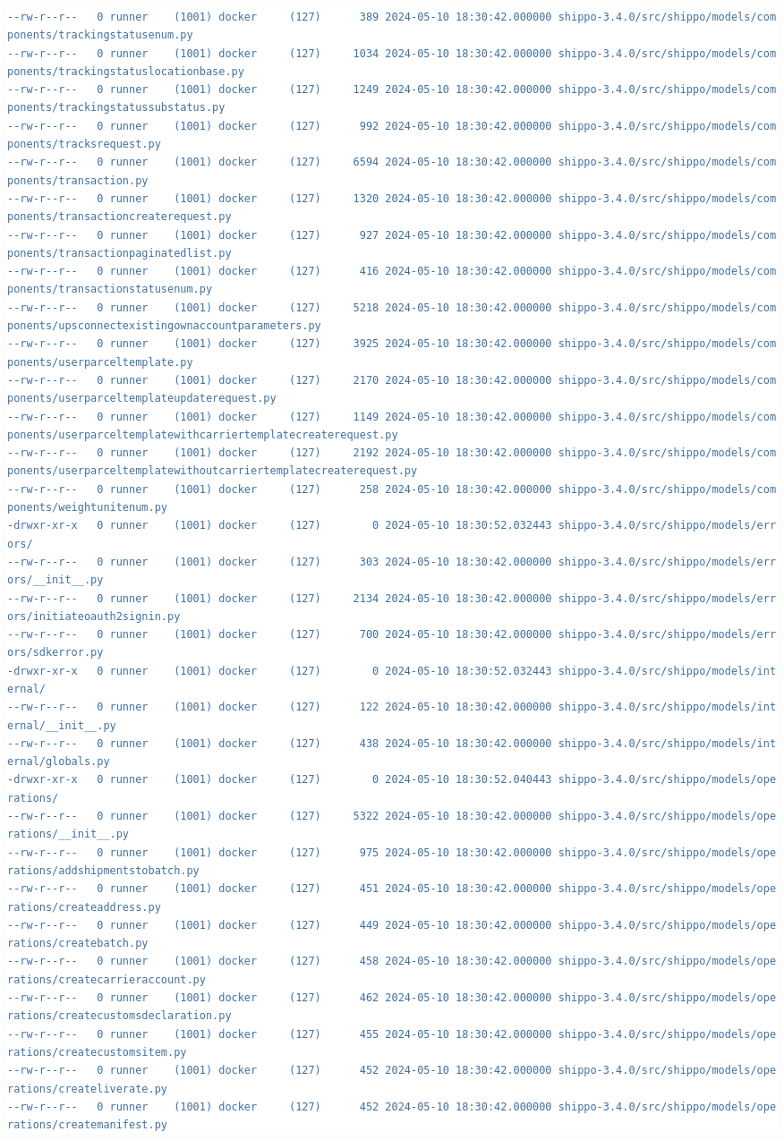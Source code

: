 ```diff
--rw-r--r--   0 runner    (1001) docker     (127)      389 2024-05-10 18:30:42.000000 shippo-3.4.0/src/shippo/models/components/trackingstatusenum.py
--rw-r--r--   0 runner    (1001) docker     (127)     1034 2024-05-10 18:30:42.000000 shippo-3.4.0/src/shippo/models/components/trackingstatuslocationbase.py
--rw-r--r--   0 runner    (1001) docker     (127)     1249 2024-05-10 18:30:42.000000 shippo-3.4.0/src/shippo/models/components/trackingstatussubstatus.py
--rw-r--r--   0 runner    (1001) docker     (127)      992 2024-05-10 18:30:42.000000 shippo-3.4.0/src/shippo/models/components/tracksrequest.py
--rw-r--r--   0 runner    (1001) docker     (127)     6594 2024-05-10 18:30:42.000000 shippo-3.4.0/src/shippo/models/components/transaction.py
--rw-r--r--   0 runner    (1001) docker     (127)     1320 2024-05-10 18:30:42.000000 shippo-3.4.0/src/shippo/models/components/transactioncreaterequest.py
--rw-r--r--   0 runner    (1001) docker     (127)      927 2024-05-10 18:30:42.000000 shippo-3.4.0/src/shippo/models/components/transactionpaginatedlist.py
--rw-r--r--   0 runner    (1001) docker     (127)      416 2024-05-10 18:30:42.000000 shippo-3.4.0/src/shippo/models/components/transactionstatusenum.py
--rw-r--r--   0 runner    (1001) docker     (127)     5218 2024-05-10 18:30:42.000000 shippo-3.4.0/src/shippo/models/components/upsconnectexistingownaccountparameters.py
--rw-r--r--   0 runner    (1001) docker     (127)     3925 2024-05-10 18:30:42.000000 shippo-3.4.0/src/shippo/models/components/userparceltemplate.py
--rw-r--r--   0 runner    (1001) docker     (127)     2170 2024-05-10 18:30:42.000000 shippo-3.4.0/src/shippo/models/components/userparceltemplateupdaterequest.py
--rw-r--r--   0 runner    (1001) docker     (127)     1149 2024-05-10 18:30:42.000000 shippo-3.4.0/src/shippo/models/components/userparceltemplatewithcarriertemplatecreaterequest.py
--rw-r--r--   0 runner    (1001) docker     (127)     2192 2024-05-10 18:30:42.000000 shippo-3.4.0/src/shippo/models/components/userparceltemplatewithoutcarriertemplatecreaterequest.py
--rw-r--r--   0 runner    (1001) docker     (127)      258 2024-05-10 18:30:42.000000 shippo-3.4.0/src/shippo/models/components/weightunitenum.py
-drwxr-xr-x   0 runner    (1001) docker     (127)        0 2024-05-10 18:30:52.032443 shippo-3.4.0/src/shippo/models/errors/
--rw-r--r--   0 runner    (1001) docker     (127)      303 2024-05-10 18:30:42.000000 shippo-3.4.0/src/shippo/models/errors/__init__.py
--rw-r--r--   0 runner    (1001) docker     (127)     2134 2024-05-10 18:30:42.000000 shippo-3.4.0/src/shippo/models/errors/initiateoauth2signin.py
--rw-r--r--   0 runner    (1001) docker     (127)      700 2024-05-10 18:30:42.000000 shippo-3.4.0/src/shippo/models/errors/sdkerror.py
-drwxr-xr-x   0 runner    (1001) docker     (127)        0 2024-05-10 18:30:52.032443 shippo-3.4.0/src/shippo/models/internal/
--rw-r--r--   0 runner    (1001) docker     (127)      122 2024-05-10 18:30:42.000000 shippo-3.4.0/src/shippo/models/internal/__init__.py
--rw-r--r--   0 runner    (1001) docker     (127)      438 2024-05-10 18:30:42.000000 shippo-3.4.0/src/shippo/models/internal/globals.py
-drwxr-xr-x   0 runner    (1001) docker     (127)        0 2024-05-10 18:30:52.040443 shippo-3.4.0/src/shippo/models/operations/
--rw-r--r--   0 runner    (1001) docker     (127)     5322 2024-05-10 18:30:42.000000 shippo-3.4.0/src/shippo/models/operations/__init__.py
--rw-r--r--   0 runner    (1001) docker     (127)      975 2024-05-10 18:30:42.000000 shippo-3.4.0/src/shippo/models/operations/addshipmentstobatch.py
--rw-r--r--   0 runner    (1001) docker     (127)      451 2024-05-10 18:30:42.000000 shippo-3.4.0/src/shippo/models/operations/createaddress.py
--rw-r--r--   0 runner    (1001) docker     (127)      449 2024-05-10 18:30:42.000000 shippo-3.4.0/src/shippo/models/operations/createbatch.py
--rw-r--r--   0 runner    (1001) docker     (127)      458 2024-05-10 18:30:42.000000 shippo-3.4.0/src/shippo/models/operations/createcarrieraccount.py
--rw-r--r--   0 runner    (1001) docker     (127)      462 2024-05-10 18:30:42.000000 shippo-3.4.0/src/shippo/models/operations/createcustomsdeclaration.py
--rw-r--r--   0 runner    (1001) docker     (127)      455 2024-05-10 18:30:42.000000 shippo-3.4.0/src/shippo/models/operations/createcustomsitem.py
--rw-r--r--   0 runner    (1001) docker     (127)      452 2024-05-10 18:30:42.000000 shippo-3.4.0/src/shippo/models/operations/createliverate.py
--rw-r--r--   0 runner    (1001) docker     (127)      452 2024-05-10 18:30:42.000000 shippo-3.4.0/src/shippo/models/operations/createmanifest.py
```